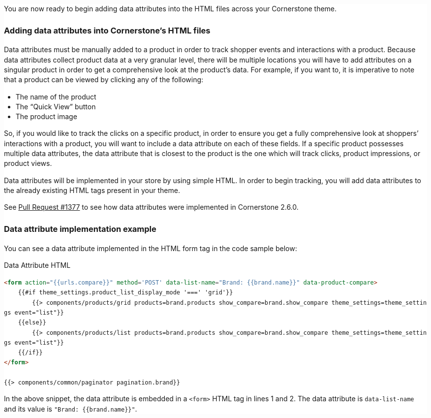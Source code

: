 You are now ready to begin adding data attributes into the HTML files across your Cornerstone theme.

### Adding data attributes into Cornerstone’s HTML files

Data attributes must be manually added to a product in order to track shopper events and interactions with a product. Because data attributes collect product data at a very granular level, there will be multiple locations you will have to add attributes on a singular product in order to get a comprehensive look at the product’s data. For example, if you want to, it is imperative to note that a product can be viewed by clicking any of the following:

* The name of the product
* The “Quick View” button
* The product image

So, if you would like to track the clicks on a specific product, in order to ensure you get a fully comprehensive look at shoppers’ interactions with a product, you will want to include a data attribute on each of these fields. If a specific product possesses multiple data attributes, the data attribute that is closest to the product is the one which will track clicks, product impressions, or product views.

Data attributes will be implemented in your store by using simple HTML. In order to begin tracking, you will add data attributes to the already existing HTML tags present in your theme.

See [Pull Request #1377](https://github.com/bigcommerce/cornerstone/pull/1377/commits/55fc73eeb1edc6e140005ca811f090f06ab35435) to see how data attributes were implemented in Cornerstone 2.6.0.

### Data attribute implementation example

You can see a data attribute implemented in the HTML form tag in the code sample below:

<div class="HubBlock-header">
    <div class="HubBlock-header-title flex items-center">
        <div class="HubBlock-header-name">Data Attribute HTML</div>
    </div><div class="HubBlock-header-subtitle"></div>
</div>



```html
<form action="{{urls.compare}}" method='POST' data-list-name="Brand: {{brand.name}}" data-product-compare>
    {{#if theme_settings.product_list_display_mode '===' 'grid'}}
        {{> components/products/grid products=brand.products show_compare=brand.show_compare theme_settings=theme_settings event="list"}}
    {{else}}
        {{> components/products/list products=brand.products show_compare=brand.show_compare theme_settings=theme_settings event="list"}}
    {{/if}}
</form>

{{> components/common/paginator pagination.brand}}
```

In the above snippet, the data attribute is embedded in a `<form>` HTML tag in lines 1 and 2. The data attribute is  `data-list-name` and its value is `"Brand: {{brand.name}}"`.
